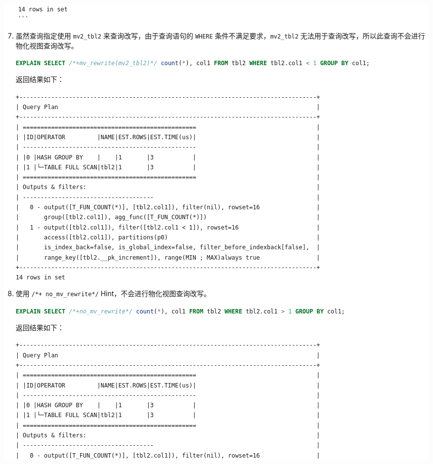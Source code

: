         14 rows in set
        ```

7. 虽然查询指定使用 `mv2_tbl2` 来查询改写，由于查询语句的 `WHERE` 条件不满足要求，`mv2_tbl2` 无法用于查询改写，所以此查询不会进行物化视图查询改写。

    ```sql
    EXPLAIN SELECT /*+mv_rewrite(mv2_tbl2)*/ count(*), col1 FROM tbl2 WHERE tbl2.col1 < 1 GROUP BY col1;
    ```

    返回结果如下：

    ```shell
    +------------------------------------------------------------------------------------+
    | Query Plan                                                                         |
    +------------------------------------------------------------------------------------+
    | =================================================                                  |
    | |ID|OPERATOR         |NAME|EST.ROWS|EST.TIME(us)|                                  |
    | -------------------------------------------------                                  |
    | |0 |HASH GROUP BY    |    |1       |3           |                                  |
    | |1 |└─TABLE FULL SCAN|tbl2|1       |3           |                                  |
    | =================================================                                  |
    | Outputs & filters:                                                                 |
    | -------------------------------------                                              |
    |   0 - output([T_FUN_COUNT(*)], [tbl2.col1]), filter(nil), rowset=16                |
    |       group([tbl2.col1]), agg_func([T_FUN_COUNT(*)])                               |
    |   1 - output([tbl2.col1]), filter([tbl2.col1 < 1]), rowset=16                      |
    |       access([tbl2.col1]), partitions(p0)                                          |
    |       is_index_back=false, is_global_index=false, filter_before_indexback[false],  |
    |       range_key([tbl2.__pk_increment]), range(MIN ; MAX)always true                |
    +------------------------------------------------------------------------------------+
    14 rows in set
    ```

8. 使用 `/*+ no_mv_rewrite*/` Hint，不会进行物化视图查询改写。

    ```sql
    EXPLAIN SELECT /*+no_mv_rewrite*/ count(*), col1 FROM tbl2 WHERE tbl2.col1 > 1 GROUP BY col1;
    ```

    返回结果如下：

    ```shell
    +------------------------------------------------------------------------------------+
    | Query Plan                                                                         |
    +------------------------------------------------------------------------------------+
    | =================================================                                  |
    | |ID|OPERATOR         |NAME|EST.ROWS|EST.TIME(us)|                                  |
    | -------------------------------------------------                                  |
    | |0 |HASH GROUP BY    |    |1       |3           |                                  |
    | |1 |└─TABLE FULL SCAN|tbl2|1       |3           |                                  |
    | =================================================                                  |
    | Outputs & filters:                                                                 |
    | -------------------------------------                                              |
    |   0 - output([T_FUN_COUNT(*)], [tbl2.col1]), filter(nil), rowset=16                |